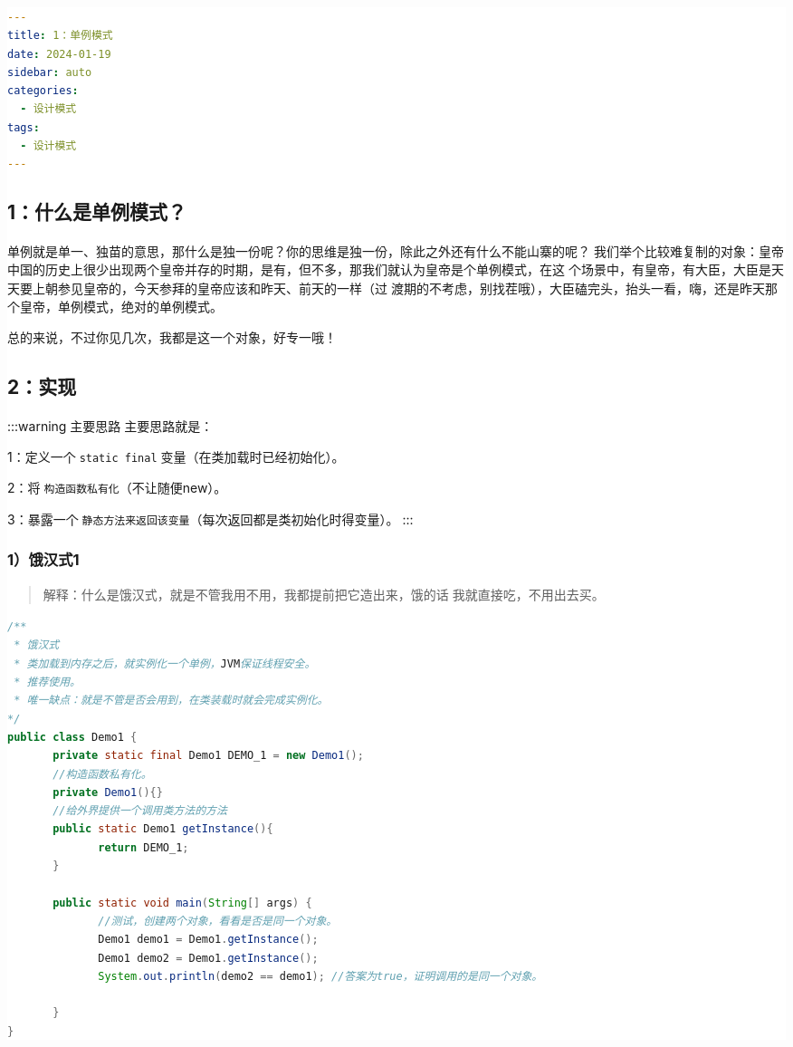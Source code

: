 ```yaml
---
title: 1：单例模式
date: 2024-01-19
sidebar: auto
categories:
  - 设计模式
tags:
  - 设计模式
---
```


## 1：什么是单例模式？

单例就是单一、独苗的意思，那什么是独一份呢？你的思维是独一份，除此之外还有什么不能山寨的呢？ 我们举个比较难复制的对象：皇帝 中国的历史上很少出现两个皇帝并存的时期，是有，但不多，那我们就认为皇帝是个单例模式，在这 个场景中，有皇帝，有大臣，大臣是天天要上朝参见皇帝的，今天参拜的皇帝应该和昨天、前天的一样（过 渡期的不考虑，别找茬哦），大臣磕完头，抬头一看，嗨，还是昨天那个皇帝，单例模式，绝对的单例模式。

总的来说，不过你见几次，我都是这一个对象，好专一哦！

## 2：实现

:::warning 主要思路
主要思路就是：

1：定义一个 `static final` 变量（在类加载时已经初始化）。

2：将 `构造函数私有化`（不让随便new）。

3：暴露一个 `静态方法来返回该变量`（每次返回都是类初始化时得变量）。
:::

### 1）饿汉式1

> 解释：什么是饿汉式，就是不管我用不用，我都提前把它造出来，饿的话 我就直接吃，不用出去买。


```java
/**
 * 饿汉式
 * 类加载到内存之后，就实例化一个单例，JVM保证线程安全。
 * 推荐使用。
 * 唯一缺点：就是不管是否会用到，在类装载时就会完成实例化。
*/
public class Demo1 {
       private static final Demo1 DEMO_1 = new Demo1();
       //构造函数私有化。
       private Demo1(){}
       //给外界提供一个调用类方法的方法
       public static Demo1 getInstance(){
              return DEMO_1;
       }
 
       public static void main(String[] args) {
              //测试，创建两个对象，看看是否是同一个对象。
              Demo1 demo1 = Demo1.getInstance();
              Demo1 demo2 = Demo1.getInstance();
              System.out.println(demo2 == demo1); //答案为true，证明调用的是同一个对象。
 
       }
}
```
